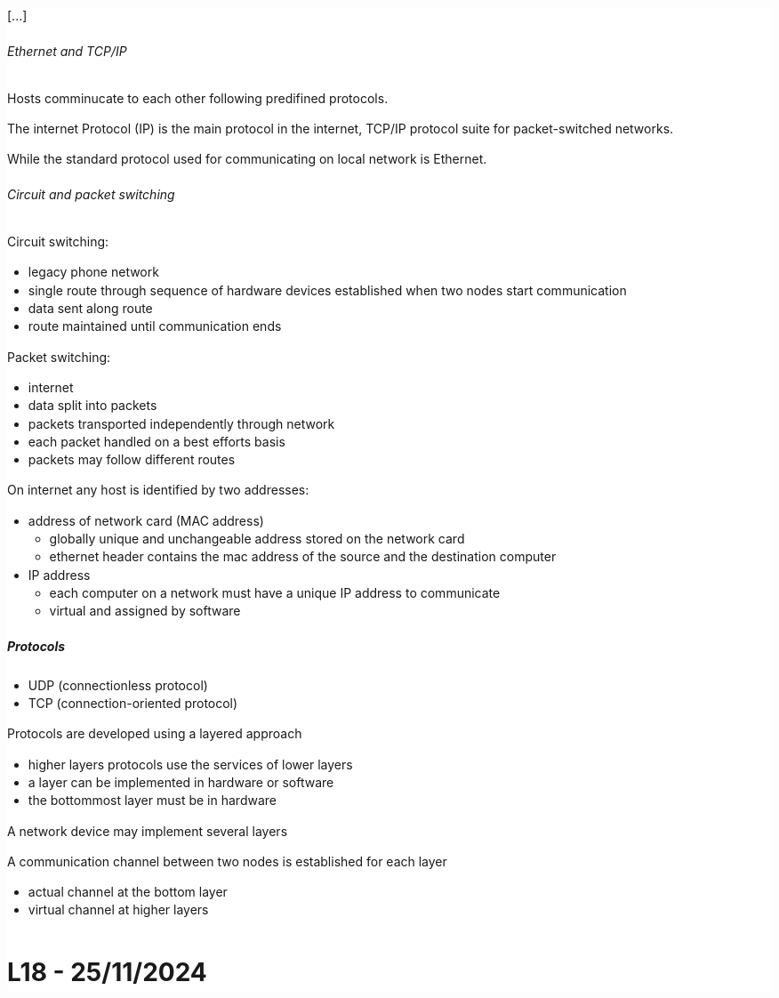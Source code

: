 [...]



###### Ethernet and TCP/IP

Hosts comminucate to each other following predifined protocols.

The internet Protocol (IP) is the main protocol in the internet, TCP/IP protocol suite for packet-switched networks.

While the standard protocol used for communicating on local network is Ethernet.

###### Circuit and packet switching

Circuit switching:

- legacy phone network
- single route through sequence of hardware devices established when two nodes start communication
- data sent along route
- route maintained until communication ends

Packet switching:

- internet
- data split into packets
- packets transported independently through network
- each packet handled on a best efforts basis
- packets may follow different routes



On internet any host is identified by two addresses:

- address of network card (MAC address)
    - globally unique and unchangeable address stored on the network card
    - ethernet header contains the mac address of the source and the destination computer
- IP address
    - each computer on a network must have a unique IP address to communicate
    - virtual and assigned by software



##### Protocols

- UDP (connectionless protocol)
- TCP (connection-oriented protocol)

Protocols are developed using a layered approach

- higher layers protocols use the services of lower layers
- a layer can be implemented in hardware or software
- the bottommost layer must be in hardware

A network device may implement several layers

A communication channel between two nodes is established for each layer

- actual channel at the bottom layer
- virtual channel at higher layers

# L18 - 25/11/2024
